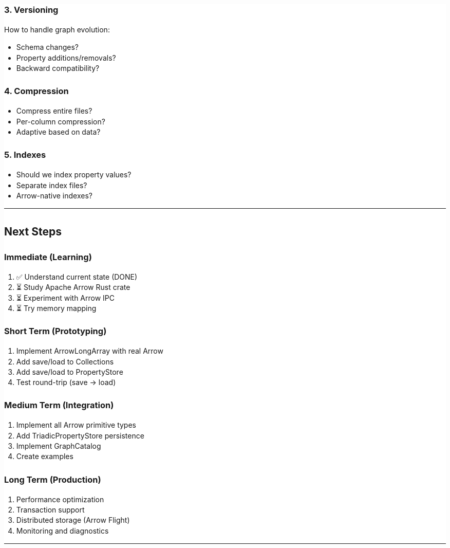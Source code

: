 ### 3. Versioning

How to handle graph evolution:
- Schema changes?
- Property additions/removals?
- Backward compatibility?

### 4. Compression

- Compress entire files?
- Per-column compression?
- Adaptive based on data?

### 5. Indexes

- Should we index property values?
- Separate index files?
- Arrow-native indexes?

---

## Next Steps

### Immediate (Learning)

1. ✅ Understand current state (DONE)
2. ⏳ Study Apache Arrow Rust crate
3. ⏳ Experiment with Arrow IPC
4. ⏳ Try memory mapping

### Short Term (Prototyping)

1. Implement ArrowLongArray with real Arrow
2. Add save/load to Collections
3. Add save/load to PropertyStore
4. Test round-trip (save → load)

### Medium Term (Integration)

1. Implement all Arrow primitive types
2. Add TriadicPropertyStore persistence
3. Implement GraphCatalog
4. Create examples

### Long Term (Production)

1. Performance optimization
2. Transaction support
3. Distributed storage (Arrow Flight)
4. Monitoring and diagnostics

---
